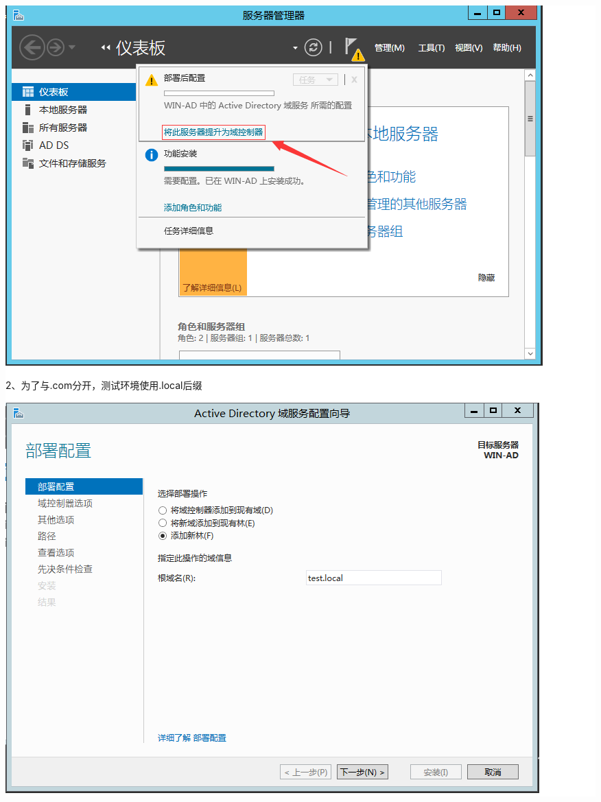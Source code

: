 ![img](%E5%86%85%E7%BD%91%E5%AE%89%E5%85%A8%E6%B8%97%E9%80%8F%E6%B5%8B%E8%AF%95v2-%E5%85%A8%E6%A0%88%E5%AE%89%E5%85%A8%E8%BF%9B%E9%98%B6%E7%8F%AD.assets/894761-20200504214502996-308117590.png)

 

2、为了与.com分开，测试环境使用.local后缀

![img](%E5%86%85%E7%BD%91%E5%AE%89%E5%85%A8%E6%B8%97%E9%80%8F%E6%B5%8B%E8%AF%95v2-%E5%85%A8%E6%A0%88%E5%AE%89%E5%85%A8%E8%BF%9B%E9%98%B6%E7%8F%AD.assets/894761-20200504214648498-1139789900.png)
